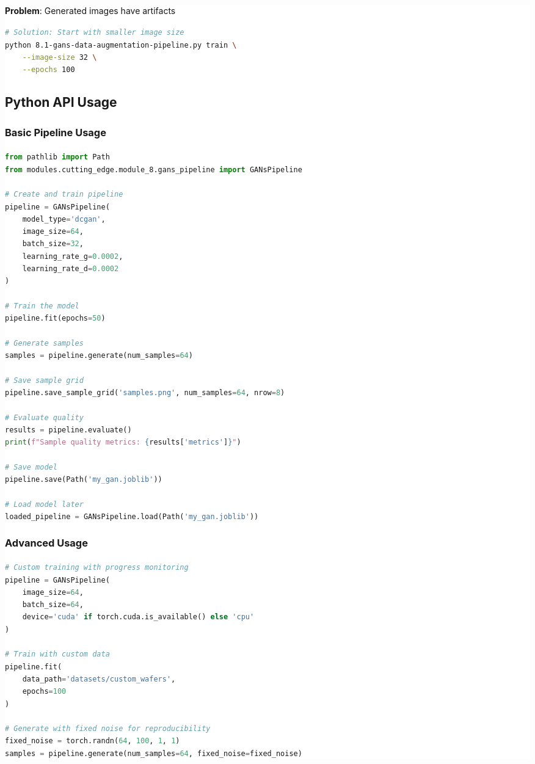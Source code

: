 **Problem**: Generated images have artifacts
```bash
# Solution: Start with smaller image size
python 8.1-gans-data-augmentation-pipeline.py train \
    --image-size 32 \
    --epochs 100
```

## Python API Usage

### Basic Pipeline Usage
```python
from pathlib import Path
from modules.cutting_edge.module_8.gans_pipeline import GANsPipeline

# Create and train pipeline
pipeline = GANsPipeline(
    model_type='dcgan',
    image_size=64,
    batch_size=32,
    learning_rate_g=0.0002,
    learning_rate_d=0.0002
)

# Train the model
pipeline.fit(epochs=50)

# Generate samples
samples = pipeline.generate(num_samples=64)

# Save sample grid
pipeline.save_sample_grid('samples.png', num_samples=64, nrow=8)

# Evaluate quality
results = pipeline.evaluate()
print(f"Sample quality metrics: {results['metrics']}")

# Save model
pipeline.save(Path('my_gan.joblib'))

# Load model later
loaded_pipeline = GANsPipeline.load(Path('my_gan.joblib'))
```

### Advanced Usage
```python
# Custom training with progress monitoring
pipeline = GANsPipeline(
    image_size=64,
    batch_size=64,
    device='cuda' if torch.cuda.is_available() else 'cpu'
)

# Train with custom data
pipeline.fit(
    data_path='datasets/custom_wafers',
    epochs=100
)

# Generate with fixed noise for reproducibility
fixed_noise = torch.randn(64, 100, 1, 1)
samples = pipeline.generate(num_samples=64, fixed_noise=fixed_noise)

```
